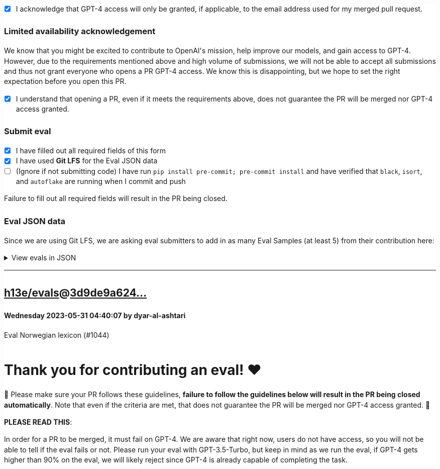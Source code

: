 - [x] I acknowledge that GPT-4 access will only be granted, if
applicable, to the email address used for my merged pull request.

### Limited availability acknowledgement

We know that you might be excited to contribute to OpenAI's mission,
help improve our models, and gain access to GPT-4. However, due to the
requirements mentioned above and high volume of submissions, we will not
be able to accept all submissions and thus not grant everyone who opens
a PR GPT-4 access. We know this is disappointing, but we hope to set the
right expectation before you open this PR.

- [x] I understand that opening a PR, even if it meets the requirements
above, does not guarantee the PR will be merged nor GPT-4 access
granted.

### Submit eval

- [x] I have filled out all required fields of this form
- [x] I have used **Git LFS** for the Eval JSON data
- [ ] (Ignore if not submitting code) I have run `pip install
pre-commit; pre-commit install` and have verified that `black`, `isort`,
and `autoflake` are running when I commit and push

Failure to fill out all required fields will result in the PR being
closed.

### Eval JSON data 

Since we are using Git LFS, we are asking eval submitters to add in as
many Eval Samples (at least 5) from their contribution here:

<details><summary>View evals in JSON</summary></details>

---
## [h13e/evals](https://github.com/h13e/evals)@[3d9de9a624...](https://github.com/h13e/evals/commit/3d9de9a62411f9e6a999e96ce8f07eebf0e8c121)
#### Wednesday 2023-05-31 04:40:07 by dyar-al-ashtari

Eval Norwegian lexicon (#1044)

# Thank you for contributing an eval! ♥️

🚨 Please make sure your PR follows these guidelines, __failure to follow
the guidelines below will result in the PR being closed automatically__.
Note that even if the criteria are met, that does not guarantee the PR
will be merged nor GPT-4 access granted. 🚨

__PLEASE READ THIS__:

In order for a PR to be merged, it must fail on GPT-4. We are aware that
right now, users do not have access, so you will not be able to tell if
the eval fails or not. Please run your eval with GPT-3.5-Turbo, but keep
in mind as we run the eval, if GPT-4 gets higher than 90% on the eval,
we will likely reject since GPT-4 is already capable of completing the
task.
